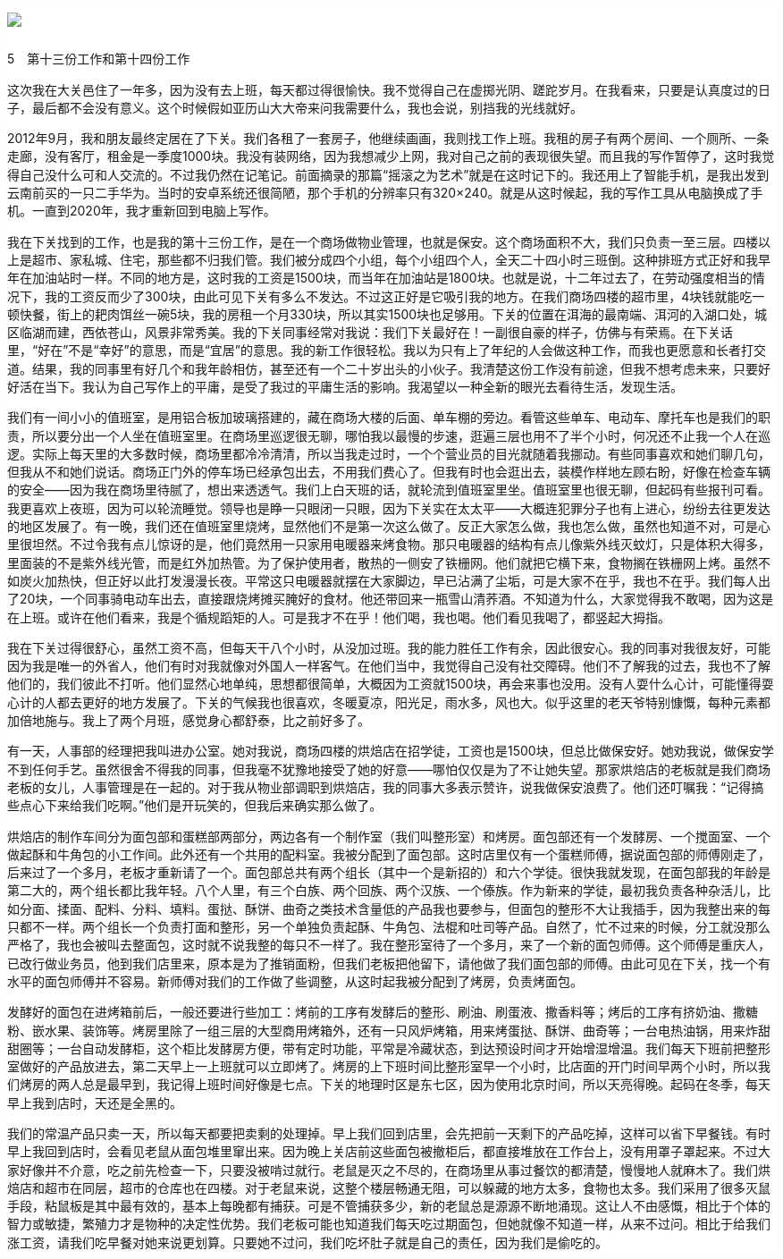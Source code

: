    

## ![](epub/我在北京送快递%20(胡安焉)%20(Z-Library)/images/00001.png)  
5　第十三份工作和第十四份工作

这次我在大关邑住了一年多，因为没有去上班，每天都过得很愉快。我不觉得自己在虚掷光阴、蹉跎岁月。在我看来，只要是认真度过的日子，最后都不会没有意义。这个时候假如亚历山大大帝来问我需要什么，我也会说，别挡我的光线就好。

2012年9月，我和朋友最终定居在了下关。我们各租了一套房子，他继续画画，我则找工作上班。我租的房子有两个房间、一个厕所、一条走廊，没有客厅，租金是一季度1000块。我没有装网络，因为我想减少上网，我对自己之前的表现很失望。而且我的写作暂停了，这时我觉得自己没什么可和人交流的。不过我仍然在记笔记。前面摘录的那篇“摇滚之为艺术”就是在这时记下的。我还用上了智能手机，是我出发到云南前买的一只二手华为。当时的安卓系统还很简陋，那个手机的分辨率只有320×240。就是从这时候起，我的写作工具从电脑换成了手机。一直到2020年，我才重新回到电脑上写作。

  

我在下关找到的工作，也是我的第十三份工作，是在一个商场做物业管理，也就是保安。这个商场面积不大，我们只负责一至三层。四楼以上是超市、家私城、住宅，那些都不归我们管。我们被分成四个小组，每个小组四个人，全天二十四小时三班倒。这种排班方式正好和我早年在加油站时一样。不同的地方是，这时我的工资是1500块，而当年在加油站是1800块。也就是说，十二年过去了，在劳动强度相当的情况下，我的工资反而少了300块，由此可见下关有多么不发达。不过这正好是它吸引我的地方。在我们商场四楼的超市里，4块钱就能吃一顿快餐，街上的耙肉饵丝一碗5块，我的房租一个月330块，所以其实1500块也足够用。下关的位置在洱海的最南端、洱河的入湖口处，城区临湖而建，西依苍山，风景非常秀美。我的下关同事经常对我说：我们下关最好在！一副很自豪的样子，仿佛与有荣焉。在下关话里，“好在”不是“幸好”的意思，而是“宜居”的意思。我的新工作很轻松。我以为只有上了年纪的人会做这种工作，而我也更愿意和长者打交道。结果，我的同事里有好几个和我年龄相仿，甚至还有一个二十岁出头的小伙子。我清楚这份工作没有前途，但我不想考虑未来，只要好好活在当下。我认为自己写作上的平庸，是受了我过的平庸生活的影响。我渴望以一种全新的眼光去看待生活，发现生活。

我们有一间小小的值班室，是用铝合板加玻璃搭建的，藏在商场大楼的后面、单车棚的旁边。看管这些单车、电动车、摩托车也是我们的职责，所以要分出一个人坐在值班室里。在商场里巡逻很无聊，哪怕我以最慢的步速，逛遍三层也用不了半个小时，何况还不止我一个人在巡逻。实际上每天里的大多数时候，商场里都冷冷清清，所以当我走过时，一个个营业员的目光就随着我挪动。有些同事喜欢和她们聊几句，但我从不和她们说话。商场正门外的停车场已经承包出去，不用我们费心了。但我有时也会逛出去，装模作样地左顾右盼，好像在检查车辆的安全——因为我在商场里待腻了，想出来透透气。我们上白天班的话，就轮流到值班室里坐。值班室里也很无聊，但起码有些报刊可看。我更喜欢上夜班，因为可以轮流睡觉。领导也是睁一只眼闭一只眼，因为下关实在太太平——大概连犯罪分子也有上进心，纷纷去往更发达的地区发展了。有一晚，我们还在值班室里烧烤，显然他们不是第一次这么做了。反正大家怎么做，我也怎么做，虽然也知道不对，可是心里很坦然。不过令我有点儿惊讶的是，他们竟然用一只家用电暖器来烤食物。那只电暖器的结构有点儿像紫外线灭蚊灯，只是体积大得多，里面装的不是紫外线光管，而是红外加热管。为了保护使用者，散热的一侧安了铁栅网。他们就把它横下来，食物搁在铁栅网上烤。虽然不如炭火加热快，但正好以此打发漫漫长夜。平常这只电暖器就摆在大家脚边，早已沾满了尘垢，可是大家不在乎，我也不在乎。我们每人出了20块，一个同事骑电动车出去，直接跟烧烤摊买腌好的食材。他还带回来一瓶雪山清荞酒。不知道为什么，大家觉得我不敢喝，因为这是在上班。或许在他们看来，我是个循规蹈矩的人。可是我才不在乎！他们喝，我也喝。他们看见我喝了，都竖起大拇指。

我在下关过得很舒心，虽然工资不高，但每天干八个小时，从没加过班。我的能力胜任工作有余，因此很安心。我的同事对我很友好，可能因为我是唯一的外省人，他们有时对我就像对外国人一样客气。在他们当中，我觉得自己没有社交障碍。他们不了解我的过去，我也不了解他们的，我们彼此不打听。他们显然心地单纯，思想都很简单，大概因为工资就1500块，再会来事也没用。没有人耍什么心计，可能懂得耍心计的人都去更好的地方发展了。下关的气候我也很喜欢，冬暖夏凉，阳光足，雨水多，风也大。似乎这里的老天爷特别慷慨，每种元素都加倍地施与。我上了两个月班，感觉身心都舒泰，比之前好多了。

有一天，人事部的经理把我叫进办公室。她对我说，商场四楼的烘焙店在招学徒，工资也是1500块，但总比做保安好。她劝我说，做保安学不到任何手艺。虽然很舍不得我的同事，但我毫不犹豫地接受了她的好意——哪怕仅仅是为了不让她失望。那家烘焙店的老板就是我们商场老板的女儿，人事管理是在一起的。对于我从物业部调职到烘焙店，我的同事大多表示赞许，说我做保安浪费了。他们还叮嘱我：“记得搞些点心下来给我们吃啊。”他们是开玩笑的，但我后来确实那么做了。

  

烘焙店的制作车间分为面包部和蛋糕部两部分，两边各有一个制作室（我们叫整形室）和烤房。面包部还有一个发酵房、一个搅面室、一个做起酥和牛角包的小工作间。此外还有一个共用的配料室。我被分配到了面包部。这时店里仅有一个蛋糕师傅，据说面包部的师傅刚走了，后来过了一个多月，老板才重新请了一个。面包部总共有两个组长（其中一个是新招的）和六个学徒。很快我就发现，在面包部我的年龄是第二大的，两个组长都比我年轻。八个人里，有三个白族、两个回族、两个汉族、一个傣族。作为新来的学徒，最初我负责各种杂活儿，比如分面、揉面、配料、分料、填料。蛋挞、酥饼、曲奇之类技术含量低的产品我也要参与，但面包的整形不大让我插手，因为我整出来的每只都不一样。两个组长一个负责打面和整形，另一个单独负责起酥、牛角包、法棍和吐司等产品。自然了，忙不过来的时候，分工就没那么严格了，我也会被叫去整面包，这时就不说我整的每只不一样了。我在整形室待了一个多月，来了一个新的面包师傅。这个师傅是重庆人，已改行做业务员，他到我们店里来，原本是为了推销面粉，但我们老板把他留下，请他做了我们面包部的师傅。由此可见在下关，找一个有水平的面包师傅并不容易。新师傅对我们的工作做了些调整，从这时起我被分配到了烤房，负责烤面包。

发酵好的面包在进烤箱前后，一般还要进行些加工：烤前的工序有发酵后的整形、刷油、刷蛋液、撒香料等；烤后的工序有挤奶油、撒糖粉、嵌水果、装饰等。烤房里除了一组三层的大型商用烤箱外，还有一只风炉烤箱，用来烤蛋挞、酥饼、曲奇等；一台电热油锅，用来炸甜甜圈等；一台自动发酵柜，这个柜比发酵房方便，带有定时功能，平常是冷藏状态，到达预设时间才开始增湿增温。我们每天下班前把整形室做好的产品放进去，第二天早上一上班就可以立即烤了。烤房的上下班时间比整形室早一个小时，比店面的开门时间早两个小时，所以我们烤房的两人总是最早到，我记得上班时间好像是七点。下关的地理时区是东七区，因为使用北京时间，所以天亮得晚。起码在冬季，每天早上我到店时，天还是全黑的。

我们的常温产品只卖一天，所以每天都要把卖剩的处理掉。早上我们回到店里，会先把前一天剩下的产品吃掉，这样可以省下早餐钱。有时早上我回到店时，会看见老鼠从面包堆里窜出来。因为晚上关店前这些面包被撤柜后，都直接堆放在工作台上，没有用罩子罩起来。不过大家好像并不介意，吃之前先检查一下，只要没被啃过就行。老鼠是灭之不尽的，在商场里从事过餐饮的都清楚，慢慢地人就麻木了。我们烘焙店和超市在同层，超市的仓库也在四楼。对于老鼠来说，这整个楼层畅通无阻，可以躲藏的地方太多，食物也太多。我们采用了很多灭鼠手段，粘鼠板是其中最有效的，基本上每晚都有捕获。可是不管捕获多少，新的老鼠总是源源不断地涌现。这让人不由感慨，相比于个体的智力或敏捷，繁殖力才是物种的决定性优势。我们老板可能也知道我们每天吃过期面包，但她就像不知道一样，从来不过问。相比于给我们涨工资，请我们吃早餐对她来说更划算。只要她不过问，我们吃坏肚子就是自己的责任，因为我们是偷吃的。
